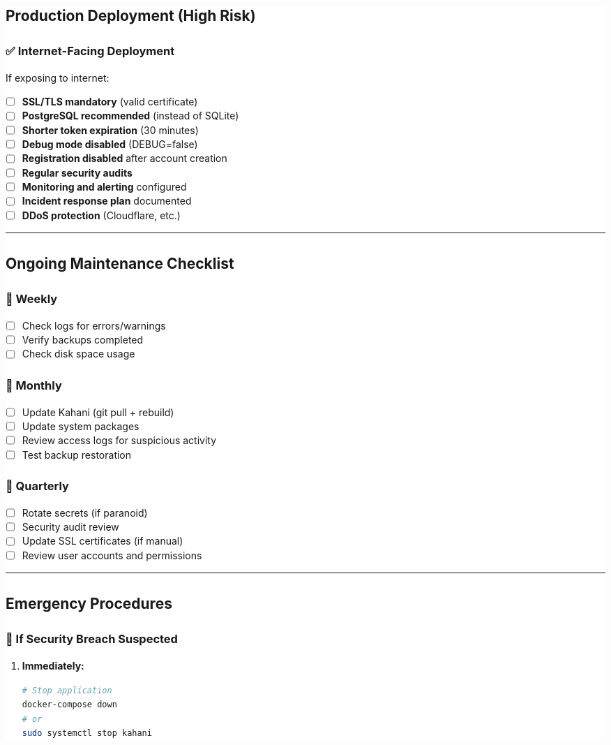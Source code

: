 
## Production Deployment (High Risk)

### ✅ Internet-Facing Deployment

If exposing to internet:

- [ ] **SSL/TLS mandatory** (valid certificate)
- [ ] **PostgreSQL recommended** (instead of SQLite)
- [ ] **Shorter token expiration** (30 minutes)
- [ ] **Debug mode disabled** (DEBUG=false)
- [ ] **Registration disabled** after account creation
- [ ] **Regular security audits**
- [ ] **Monitoring and alerting** configured
- [ ] **Incident response plan** documented
- [ ] **DDoS protection** (Cloudflare, etc.)

---

## Ongoing Maintenance Checklist

### 📅 Weekly

- [ ] Check logs for errors/warnings
- [ ] Verify backups completed
- [ ] Check disk space usage

### 📅 Monthly

- [ ] Update Kahani (git pull + rebuild)
- [ ] Update system packages
- [ ] Review access logs for suspicious activity
- [ ] Test backup restoration

### 📅 Quarterly

- [ ] Rotate secrets (if paranoid)
- [ ] Security audit review
- [ ] Update SSL certificates (if manual)
- [ ] Review user accounts and permissions

---

## Emergency Procedures

### 🚨 If Security Breach Suspected

1. **Immediately:**
   ```bash
   # Stop application
   docker-compose down
   # or
   sudo systemctl stop kahani
   ```
